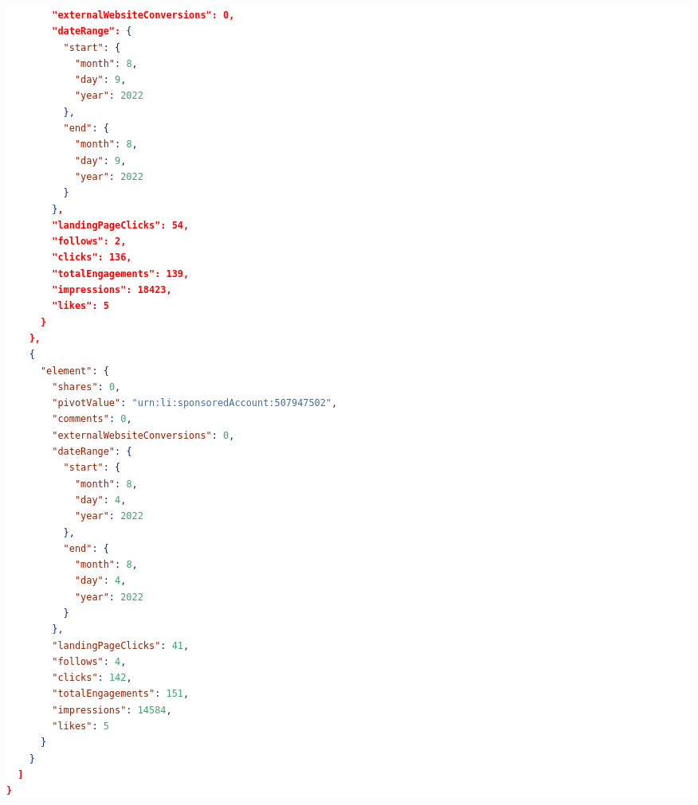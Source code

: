 ```json
        "externalWebsiteConversions": 0,
        "dateRange": {
          "start": {
            "month": 8,
            "day": 9,
            "year": 2022
          },
          "end": {
            "month": 8,
            "day": 9,
            "year": 2022
          }
        },
        "landingPageClicks": 54,
        "follows": 2,
        "clicks": 136,
        "totalEngagements": 139,
        "impressions": 18423,
        "likes": 5
      }
    },
    {
      "element": {
        "shares": 0,
        "pivotValue": "urn:li:sponsoredAccount:507947502",
        "comments": 0,
        "externalWebsiteConversions": 0,
        "dateRange": {
          "start": {
            "month": 8,
            "day": 4,
            "year": 2022
          },
          "end": {
            "month": 8,
            "day": 4,
            "year": 2022
          }
        },
        "landingPageClicks": 41,
        "follows": 4,
        "clicks": 142,
        "totalEngagements": 151,
        "impressions": 14584,
        "likes": 5
      }
    }
  ]
}
```
